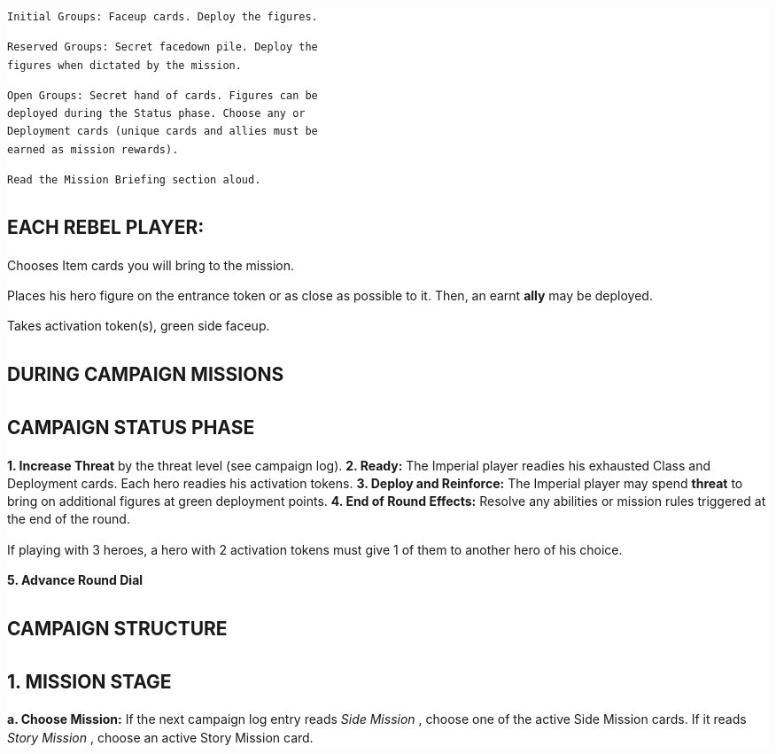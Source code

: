 ```
Initial Groups: Faceup cards. Deploy the figures.
```
```
Reserved Groups: Secret facedown pile. Deploy the
figures when dictated by the mission.
```
```
Open Groups: Secret hand of cards. Figures can be
deployed during the Status phase. Choose any or
Deployment cards (unique cards and allies must be
earned as mission rewards).
```
```
Read the Mission Briefing section aloud.
```
## EACH REBEL PLAYER:

Chooses Item cards you will bring to the mission.

Places his hero figure on the entrance token or as close
as possible to it. Then, an earnt **ally** may be deployed.

Takes activation token(s), green side faceup.

## DURING CAMPAIGN MISSIONS

## CAMPAIGN STATUS PHASE

**1. Increase Threat** by the threat level (see campaign log).
**2. Ready:** The Imperial player readies his exhausted
    Class and Deployment cards. Each hero readies his
    activation tokens.
**3. Deploy and Reinforce:** The Imperial player may spend
    **threat** to bring on additional figures at green
    deployment points.
**4. End of Round Effects:** Resolve any abilities or mission
    rules triggered at the end of the round.

If playing with 3 heroes, a hero with 2 activation tokens
must give 1 of them to another hero of his choice.

**5. Advance Round Dial**

## CAMPAIGN STRUCTURE

## 1. MISSION STAGE

**a. Choose Mission:** If the next campaign log entry reads
_Side Mission_ , choose one of the active Side Mission
cards. If it reads _Story Mission_ , choose an active Story
Mission card.

